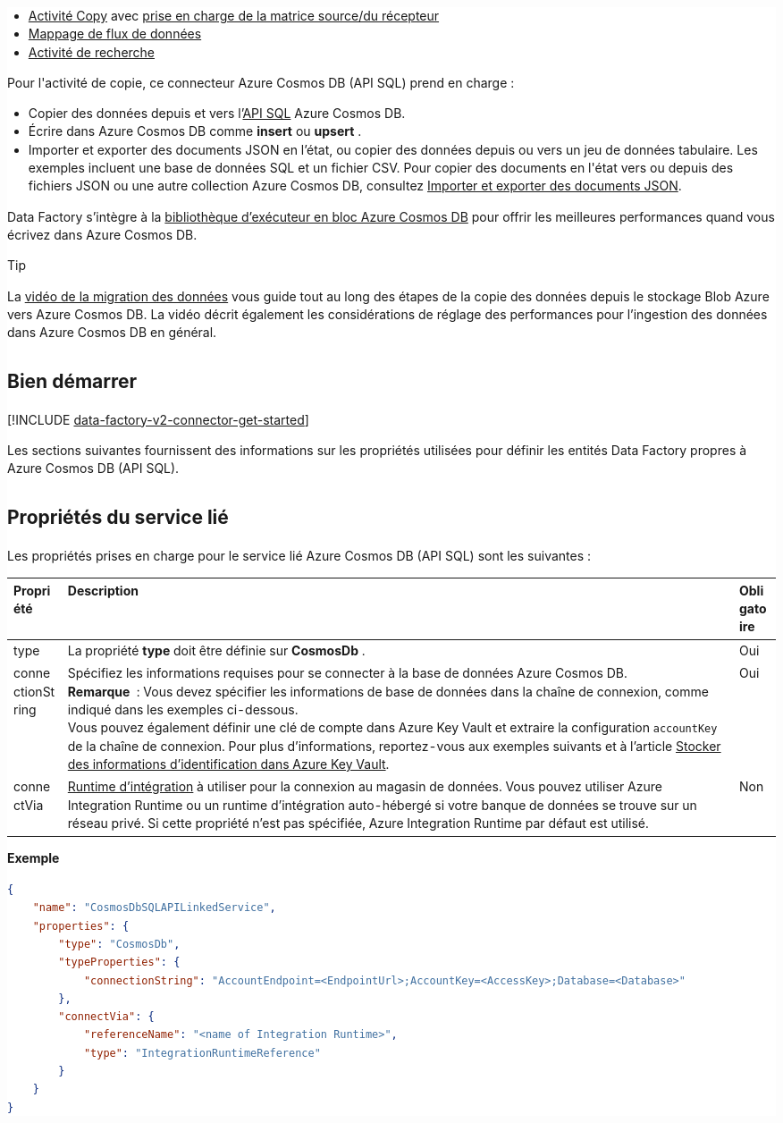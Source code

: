 - [Activité Copy](copy-activity-overview.md) avec [prise en charge de la matrice source/du récepteur](copy-activity-overview.md)
- [Mappage de flux de données](concepts-data-flow-overview.md)
- [Activité de recherche](control-flow-lookup-activity.md)

Pour l'activité de copie, ce connecteur Azure Cosmos DB (API SQL) prend en charge :

- Copier des données depuis et vers l’[API SQL](../cosmos-db/introduction.md) Azure Cosmos DB.
- Écrire dans Azure Cosmos DB comme **insert** ou **upsert** .
- Importer et exporter des documents JSON en l’état, ou copier des données depuis ou vers un jeu de données tabulaire. Les exemples incluent une base de données SQL et un fichier CSV. Pour copier des documents en l'état vers ou depuis des fichiers JSON ou une autre collection Azure Cosmos DB, consultez [Importer et exporter des documents JSON](#import-and-export-json-documents).

Data Factory s’intègre à la [bibliothèque d’exécuteur en bloc Azure Cosmos DB](https://github.com/Azure/azure-cosmosdb-bulkexecutor-dotnet-getting-started) pour offrir les meilleures performances quand vous écrivez dans Azure Cosmos DB.

> [!TIP]
> La [vidéo de la migration des données](https://youtu.be/5-SRNiC_qOU) vous guide tout au long des étapes de la copie des données depuis le stockage Blob Azure vers Azure Cosmos DB. La vidéo décrit également les considérations de réglage des performances pour l’ingestion des données dans Azure Cosmos DB en général.

## <a name="get-started"></a>Bien démarrer

[!INCLUDE [data-factory-v2-connector-get-started](../../includes/data-factory-v2-connector-get-started.md)]

Les sections suivantes fournissent des informations sur les propriétés utilisées pour définir les entités Data Factory propres à Azure Cosmos DB (API SQL).

## <a name="linked-service-properties"></a>Propriétés du service lié

Les propriétés prises en charge pour le service lié Azure Cosmos DB (API SQL) sont les suivantes :

| Propriété | Description | Obligatoire |
|:--- |:--- |:--- |
| type | La propriété **type** doit être définie sur **CosmosDb** . | Oui |
| connectionString |Spécifiez les informations requises pour se connecter à la base de données Azure Cosmos DB.<br />**Remarque**  : Vous devez spécifier les informations de base de données dans la chaîne de connexion, comme indiqué dans les exemples ci-dessous. <br/> Vous pouvez également définir une clé de compte dans Azure Key Vault et extraire la configuration `accountKey` de la chaîne de connexion. Pour plus d’informations, reportez-vous aux exemples suivants et à l’article [Stocker des informations d’identification dans Azure Key Vault](store-credentials-in-key-vault.md). |Oui |
| connectVia | [Runtime d’intégration](concepts-integration-runtime.md) à utiliser pour la connexion au magasin de données. Vous pouvez utiliser Azure Integration Runtime ou un runtime d’intégration auto-hébergé si votre banque de données se trouve sur un réseau privé. Si cette propriété n’est pas spécifiée, Azure Integration Runtime par défaut est utilisé. |Non |

**Exemple**

```json
{
    "name": "CosmosDbSQLAPILinkedService",
    "properties": {
        "type": "CosmosDb",
        "typeProperties": {
            "connectionString": "AccountEndpoint=<EndpointUrl>;AccountKey=<AccessKey>;Database=<Database>"
        },
        "connectVia": {
            "referenceName": "<name of Integration Runtime>",
            "type": "IntegrationRuntimeReference"
        }
    }
}
```
